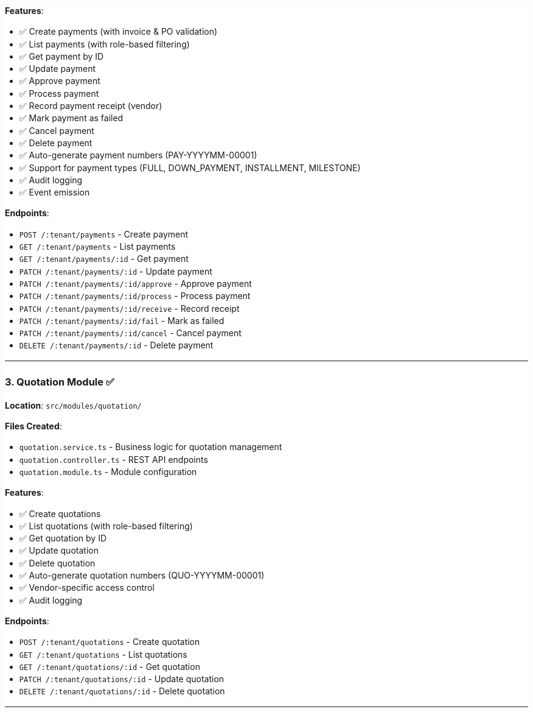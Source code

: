 **Features**:
- ✅ Create payments (with invoice & PO validation)
- ✅ List payments (with role-based filtering)
- ✅ Get payment by ID
- ✅ Update payment
- ✅ Approve payment
- ✅ Process payment
- ✅ Record payment receipt (vendor)
- ✅ Mark payment as failed
- ✅ Cancel payment
- ✅ Delete payment
- ✅ Auto-generate payment numbers (PAY-YYYYMM-00001)
- ✅ Support for payment types (FULL, DOWN_PAYMENT, INSTALLMENT, MILESTONE)
- ✅ Audit logging
- ✅ Event emission

**Endpoints**:
- `POST /:tenant/payments` - Create payment
- `GET /:tenant/payments` - List payments
- `GET /:tenant/payments/:id` - Get payment
- `PATCH /:tenant/payments/:id` - Update payment
- `PATCH /:tenant/payments/:id/approve` - Approve payment
- `PATCH /:tenant/payments/:id/process` - Process payment
- `PATCH /:tenant/payments/:id/receive` - Record receipt
- `PATCH /:tenant/payments/:id/fail` - Mark as failed
- `PATCH /:tenant/payments/:id/cancel` - Cancel payment
- `DELETE /:tenant/payments/:id` - Delete payment

---

### 3. Quotation Module ✅
**Location**: `src/modules/quotation/`

**Files Created**:
- `quotation.service.ts` - Business logic for quotation management
- `quotation.controller.ts` - REST API endpoints
- `quotation.module.ts` - Module configuration

**Features**:
- ✅ Create quotations
- ✅ List quotations (with role-based filtering)
- ✅ Get quotation by ID
- ✅ Update quotation
- ✅ Delete quotation
- ✅ Auto-generate quotation numbers (QUO-YYYYMM-00001)
- ✅ Vendor-specific access control
- ✅ Audit logging

**Endpoints**:
- `POST /:tenant/quotations` - Create quotation
- `GET /:tenant/quotations` - List quotations
- `GET /:tenant/quotations/:id` - Get quotation
- `PATCH /:tenant/quotations/:id` - Update quotation
- `DELETE /:tenant/quotations/:id` - Delete quotation

---